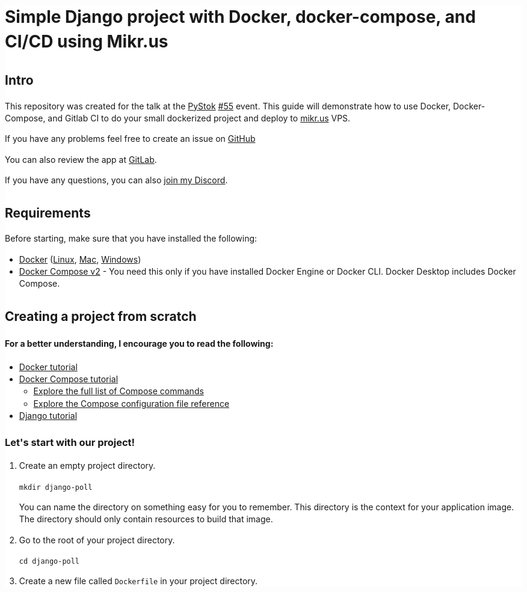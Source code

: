 # Simple Django project with Docker, docker-compose, and CI/CD using Mikr.us  
## Intro
This repository was created for the talk at the [PyStok](https://pystok.org/pystok-55/) [#55](https://www.facebook.com/events/486108750034527) event. 
This guide will demonstrate how to use Docker, Docker-Compose, and Gitlab CI to do your small dockerized project and deploy to [mikr.us](https://mikr.us/?r=eacdde60) VPS.

If you have any problems feel free to create an issue on [GitHub](https://github.com/krzysieqq/gitlab-cicd)

You can also review the app at [GitLab](https://gitlab.com/krzysieqq/django-poll/).

If you have any questions, you can also [join my Discord](https://discord.gg/wgFKegXFZ5).

## Requirements
Before starting, make sure that you have installed the following:
- [Docker](https://docs.docker.com/desktop/) ([Linux](https://docs.docker.com/desktop/install/linux-install/), [Mac](https://docs.docker.com/desktop/install/mac-install/), [Windows](https://docs.docker.com/desktop/install/windows-install/))
- [Docker Compose v2](https://docs.docker.com/compose/install/) - You need this only if you have installed Docker Engine or Docker CLI. Docker Desktop includes Docker Compose.

## Creating a project from scratch
#### For a better understanding, I encourage you to read the following:
 - [Docker tutorial](https://docs.docker.com/get-started/)
 - [Docker Compose tutorial](https://docs.docker.com/compose/gettingstarted/)
   - [Explore the full list of Compose commands](https://docs.docker.com/compose/reference/)
   - [Explore the Compose configuration file reference](https://docs.docker.com/compose/compose-file/)
 - [Django tutorial](https://docs.djangoproject.com/en/3.2/intro/tutorial01/)

### Let's start with our project!

1. Create an empty project directory.
    
    ```console
    mkdir django-poll
    ```

    You can name the directory on something easy for you to remember. This directory is the context for your application image. The directory should only contain resources to build that image.

2. Go to the root of your project directory.
    ```console
    cd django-poll
    ```

3. Create a new file called `Dockerfile` in your project directory.
